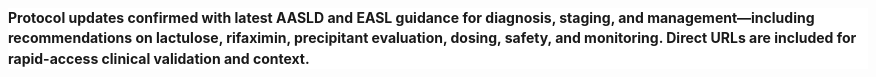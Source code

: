 
**Protocol updates confirmed with latest AASLD and EASL guidance for diagnosis, staging, and management—including recommendations on lactulose, rifaximin, precipitant evaluation, dosing, safety, and monitoring. Direct URLs are included for rapid-access clinical validation and context.**
